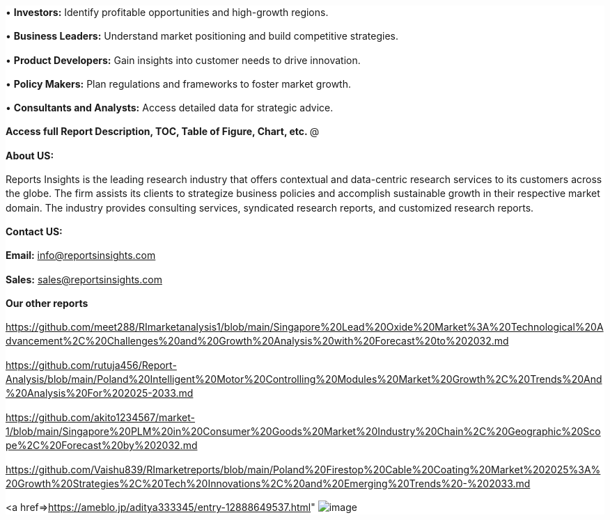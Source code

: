 • <strong>Investors:</strong> Identify profitable opportunities and high-growth regions.

• <strong>Business Leaders:</strong> Understand market positioning and build competitive strategies.

• <strong>Product Developers:</strong> Gain insights into customer needs to drive innovation.

• <strong>Policy Makers:</strong> Plan regulations and frameworks to foster market growth.

• <strong>Consultants and Analysts:</strong> Access detailed data for strategic advice.
</ul>
<strong>Access full Report Description, TOC, Table of Figure, Chart, etc. </strong>@  <a href= style=color:#0000ff;></a></font>

<strong><strong>About US</strong>:</strong>

Reports Insights is the leading research industry that offers contextual and data-centric research services to its customers across the globe. The firm assists its clients to strategize business policies and accomplish sustainable growth in their respective market domain. The industry provides consulting services, syndicated research reports, and customized research reports.

<strong>Contact US:</strong>

<p class=""""><b>Email:</b> <a href=mailto:info@reportsinsights.com>info@reportsinsights.com</a></p>
<p class=""""><b>Sales:</b> <a href=mailto:sales@reportsinsights.com>sales@reportsinsights.com</a></p>

<strong>Our other reports</strong>

<a href=https://github.com/meet288/RImarketanalysis1/blob/main/Singapore%20Lead%20Oxide%20Market%3A%20Technological%20Advancement%2C%20Challenges%20and%20Growth%20Analysis%20with%20Forecast%20to%202032.md>https://github.com/meet288/RImarketanalysis1/blob/main/Singapore%20Lead%20Oxide%20Market%3A%20Technological%20Advancement%2C%20Challenges%20and%20Growth%20Analysis%20with%20Forecast%20to%202032.md</a>

<a href=https://github.com/rutuja456/Report-Analysis/blob/main/Poland%20Intelligent%20Motor%20Controlling%20Modules%20Market%20Growth%2C%20Trends%20And%20Analysis%20For%202025-2033.md>https://github.com/rutuja456/Report-Analysis/blob/main/Poland%20Intelligent%20Motor%20Controlling%20Modules%20Market%20Growth%2C%20Trends%20And%20Analysis%20For%202025-2033.md</a>

<a href=https://github.com/akito1234567/market-1/blob/main/Singapore%20PLM%20in%20Consumer%20Goods%20Market%20Industry%20Chain%2C%20Geographic%20Scope%2C%20Forecast%20by%202032.md>https://github.com/akito1234567/market-1/blob/main/Singapore%20PLM%20in%20Consumer%20Goods%20Market%20Industry%20Chain%2C%20Geographic%20Scope%2C%20Forecast%20by%202032.md</a>

<a href=https://github.com/Vaishu839/RImarketreports/blob/main/Poland%20Firestop%20Cable%20Coating%20Market%202025%3A%20Growth%20Strategies%2C%20Tech%20Innovations%2C%20and%20Emerging%20Trends%20-%202033.md>https://github.com/Vaishu839/RImarketreports/blob/main/Poland%20Firestop%20Cable%20Coating%20Market%202025%3A%20Growth%20Strategies%2C%20Tech%20Innovations%2C%20and%20Emerging%20Trends%20-%202033.md</a>

<a href=>https://ameblo.jp/aditya333345/entry-12888649537.html</a>"
![image](https://github.com/user-attachments/assets/a73c694e-013f-403d-a11d-1a83699aac0e)

